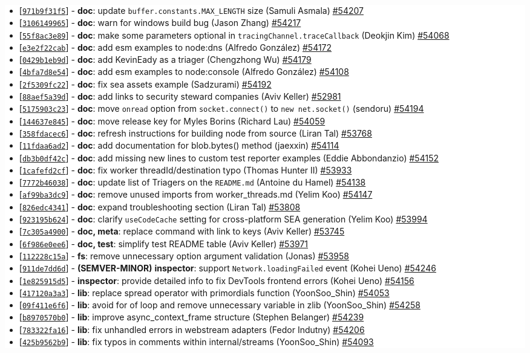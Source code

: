 * \[[`971b9f31f5`](https://github.com/nodejs/node/commit/971b9f31f5)] - **doc**: update `buffer.constants.MAX_LENGTH` size (Samuli Asmala) [#54207](https://github.com/nodejs/node/pull/54207)
* \[[`3106149965`](https://github.com/nodejs/node/commit/3106149965)] - **doc**: warn for windows build bug (Jason Zhang) [#54217](https://github.com/nodejs/node/pull/54217)
* \[[`55f8ac3e89`](https://github.com/nodejs/node/commit/55f8ac3e89)] - **doc**: make some parameters optional in `tracingChannel.traceCallback` (Deokjin Kim) [#54068](https://github.com/nodejs/node/pull/54068)
* \[[`e3e2f22cab`](https://github.com/nodejs/node/commit/e3e2f22cab)] - **doc**: add esm examples to node:dns (Alfredo González) [#54172](https://github.com/nodejs/node/pull/54172)
* \[[`0429b1eb9d`](https://github.com/nodejs/node/commit/0429b1eb9d)] - **doc**: add KevinEady as a triager (Chengzhong Wu) [#54179](https://github.com/nodejs/node/pull/54179)
* \[[`4bfa7d8e54`](https://github.com/nodejs/node/commit/4bfa7d8e54)] - **doc**: add esm examples to node:console (Alfredo González) [#54108](https://github.com/nodejs/node/pull/54108)
* \[[`2f5309fc22`](https://github.com/nodejs/node/commit/2f5309fc22)] - **doc**: fix sea assets example (Sadzurami) [#54192](https://github.com/nodejs/node/pull/54192)
* \[[`88aef5a39d`](https://github.com/nodejs/node/commit/88aef5a39d)] - **doc**: add links to security steward companies (Aviv Keller) [#52981](https://github.com/nodejs/node/pull/52981)
* \[[`5175903c23`](https://github.com/nodejs/node/commit/5175903c23)] - **doc**: move `onread` option from `socket.connect()` to `new net.socket()` (sendoru) [#54194](https://github.com/nodejs/node/pull/54194)
* \[[`144637e845`](https://github.com/nodejs/node/commit/144637e845)] - **doc**: move release key for Myles Borins (Richard Lau) [#54059](https://github.com/nodejs/node/pull/54059)
* \[[`358fdacec6`](https://github.com/nodejs/node/commit/358fdacec6)] - **doc**: refresh instructions for building node from source (Liran Tal) [#53768](https://github.com/nodejs/node/pull/53768)
* \[[`11fdaa6ad2`](https://github.com/nodejs/node/commit/11fdaa6ad2)] - **doc**: add documentation for blob.bytes() method (jaexxin) [#54114](https://github.com/nodejs/node/pull/54114)
* \[[`db3b0df42c`](https://github.com/nodejs/node/commit/db3b0df42c)] - **doc**: add missing new lines to custom test reporter examples (Eddie Abbondanzio) [#54152](https://github.com/nodejs/node/pull/54152)
* \[[`1cafefd2cf`](https://github.com/nodejs/node/commit/1cafefd2cf)] - **doc**: fix worker threadId/destination typo (Thomas Hunter II) [#53933](https://github.com/nodejs/node/pull/53933)
* \[[`7772b46038`](https://github.com/nodejs/node/commit/7772b46038)] - **doc**: update list of Triagers on the `README.md` (Antoine du Hamel) [#54138](https://github.com/nodejs/node/pull/54138)
* \[[`af99ba3dc9`](https://github.com/nodejs/node/commit/af99ba3dc9)] - **doc**: remove unused imports from worker\_threads.md (Yelim Koo) [#54147](https://github.com/nodejs/node/pull/54147)
* \[[`826edc4341`](https://github.com/nodejs/node/commit/826edc4341)] - **doc**: expand troubleshooting section (Liran Tal) [#53808](https://github.com/nodejs/node/pull/53808)
* \[[`923195b624`](https://github.com/nodejs/node/commit/923195b624)] - **doc**: clarify `useCodeCache` setting for cross-platform SEA generation (Yelim Koo) [#53994](https://github.com/nodejs/node/pull/53994)
* \[[`7c305a4900`](https://github.com/nodejs/node/commit/7c305a4900)] - **doc, meta**: replace command with link to keys (Aviv Keller) [#53745](https://github.com/nodejs/node/pull/53745)
* \[[`6f986e0ee6`](https://github.com/nodejs/node/commit/6f986e0ee6)] - **doc, test**: simplify test README table (Aviv Keller) [#53971](https://github.com/nodejs/node/pull/53971)
* \[[`112228c15a`](https://github.com/nodejs/node/commit/112228c15a)] - **fs**: remove unnecessary option argument validation (Jonas) [#53958](https://github.com/nodejs/node/pull/53958)
* \[[`911de7dd6d`](https://github.com/nodejs/node/commit/911de7dd6d)] - **(SEMVER-MINOR)** **inspector**: support `Network.loadingFailed` event (Kohei Ueno) [#54246](https://github.com/nodejs/node/pull/54246)
* \[[`1e825915d5`](https://github.com/nodejs/node/commit/1e825915d5)] - **inspector**: provide detailed info to fix DevTools frontend errors (Kohei Ueno) [#54156](https://github.com/nodejs/node/pull/54156)
* \[[`417120a3a3`](https://github.com/nodejs/node/commit/417120a3a3)] - **lib**: replace spread operator with primordials function (YoonSoo\_Shin) [#54053](https://github.com/nodejs/node/pull/54053)
* \[[`09f411e6f6`](https://github.com/nodejs/node/commit/09f411e6f6)] - **lib**: avoid for of loop and remove unnecessary variable in zlib (YoonSoo\_Shin) [#54258](https://github.com/nodejs/node/pull/54258)
* \[[`b8970570b0`](https://github.com/nodejs/node/commit/b8970570b0)] - **lib**: improve async\_context\_frame structure (Stephen Belanger) [#54239](https://github.com/nodejs/node/pull/54239)
* \[[`783322fa16`](https://github.com/nodejs/node/commit/783322fa16)] - **lib**: fix unhandled errors in webstream adapters (Fedor Indutny) [#54206](https://github.com/nodejs/node/pull/54206)
* \[[`425b9562b9`](https://github.com/nodejs/node/commit/425b9562b9)] - **lib**: fix typos in comments within internal/streams (YoonSoo\_Shin) [#54093](https://github.com/nodejs/node/pull/54093)